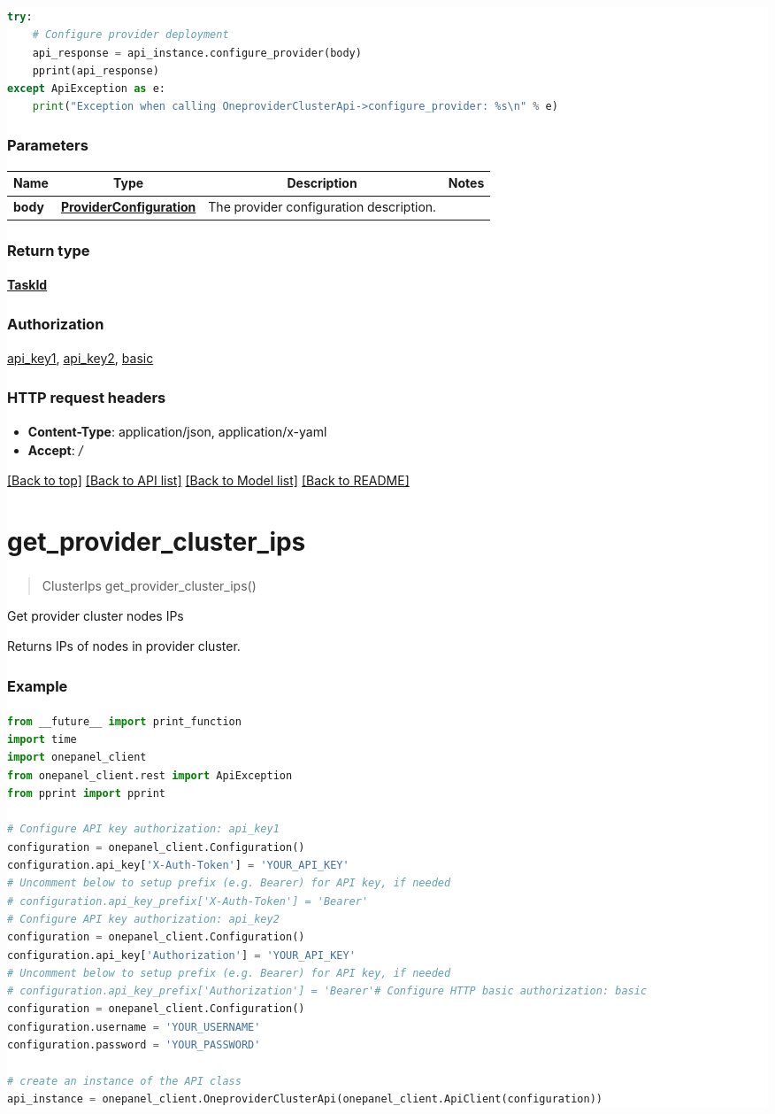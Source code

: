 ```python
try:
    # Configure provider deployment
    api_response = api_instance.configure_provider(body)
    pprint(api_response)
except ApiException as e:
    print("Exception when calling OneproviderClusterApi->configure_provider: %s\n" % e)
```

### Parameters

Name | Type | Description  | Notes
------------- | ------------- | ------------- | -------------
 **body** | [**ProviderConfiguration**](ProviderConfiguration.md)| The provider configuration description. | 

### Return type

[**TaskId**](TaskId.md)

### Authorization

[api_key1](../README.md#api_key1), [api_key2](../README.md#api_key2), [basic](../README.md#basic)

### HTTP request headers

 - **Content-Type**: application/json, application/x-yaml
 - **Accept**: */*

[[Back to top]](#) [[Back to API list]](../README.md#documentation-for-api-endpoints) [[Back to Model list]](../README.md#documentation-for-models) [[Back to README]](../README.md)

# **get_provider_cluster_ips**
> ClusterIps get_provider_cluster_ips()

Get provider cluster nodes IPs

Returns IPs of nodes in provider cluster.

### Example
```python
from __future__ import print_function
import time
import onepanel_client
from onepanel_client.rest import ApiException
from pprint import pprint

# Configure API key authorization: api_key1
configuration = onepanel_client.Configuration()
configuration.api_key['X-Auth-Token'] = 'YOUR_API_KEY'
# Uncomment below to setup prefix (e.g. Bearer) for API key, if needed
# configuration.api_key_prefix['X-Auth-Token'] = 'Bearer'
# Configure API key authorization: api_key2
configuration = onepanel_client.Configuration()
configuration.api_key['Authorization'] = 'YOUR_API_KEY'
# Uncomment below to setup prefix (e.g. Bearer) for API key, if needed
# configuration.api_key_prefix['Authorization'] = 'Bearer'# Configure HTTP basic authorization: basic
configuration = onepanel_client.Configuration()
configuration.username = 'YOUR_USERNAME'
configuration.password = 'YOUR_PASSWORD'

# create an instance of the API class
api_instance = onepanel_client.OneproviderClusterApi(onepanel_client.ApiClient(configuration))

```